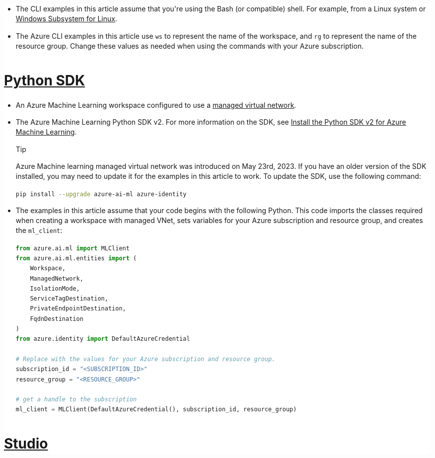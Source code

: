 * The CLI examples in this article assume that you're using the Bash (or compatible) shell. For example, from a Linux system or [Windows Subsystem for Linux](/windows/wsl/about).

* The Azure CLI examples in this article use `ws` to represent the name of the workspace, and `rg` to represent the name of the resource group. Change these values as needed when using the commands with your Azure subscription.

# [Python SDK](#tab/python)

* An Azure Machine Learning workspace configured to use a [managed virtual network](how-to-managed-network.md).

* The Azure Machine Learning Python SDK v2. For more information on the SDK, see [Install the Python SDK v2 for Azure Machine Learning](/python/api/overview/azure/ai-ml-readme).

    > [!TIP]
    > Azure Machine learning managed virtual network was introduced on May 23rd, 2023. If you have an older version of the SDK installed, you may need to update it for the examples in this article to work. To update the SDK, use the following command:
    >
    > ```bash
    > pip install --upgrade azure-ai-ml azure-identity
    > ```

* The examples in this article assume that your code begins with the following Python. This code imports the classes required when creating a workspace with managed VNet, sets variables for your Azure subscription and resource group, and creates the `ml_client`:

    ```python
    from azure.ai.ml import MLClient
    from azure.ai.ml.entities import (
        Workspace,
        ManagedNetwork,
        IsolationMode,
        ServiceTagDestination,
        PrivateEndpointDestination,
        FqdnDestination
    )
    from azure.identity import DefaultAzureCredential

    # Replace with the values for your Azure subscription and resource group.
    subscription_id = "<SUBSCRIPTION_ID>"
    resource_group = "<RESOURCE_GROUP>"

    # get a handle to the subscription
    ml_client = MLClient(DefaultAzureCredential(), subscription_id, resource_group)
    ```

# [Studio](#tab/studio)
